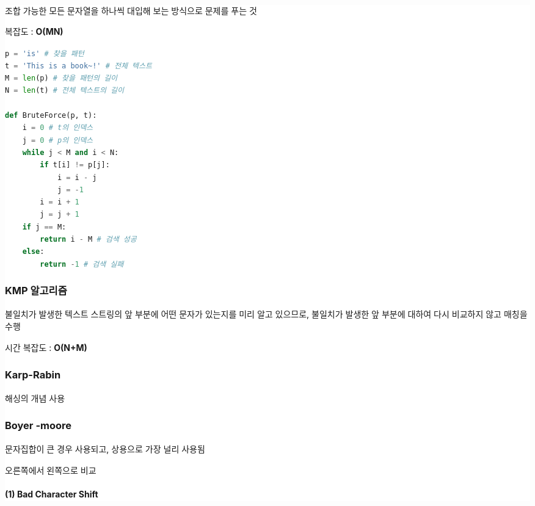 조합 가능한 모든 문자열을 하나씩 대입해 보는 방식으로 문제를 푸는 것

복잡도 : **O(MN)**

```python
p = 'is' # 찾을 패턴
t = 'This is a book~!' # 전체 텍스트
M = len(p) # 찾을 패턴의 길이
N = len(t) # 전체 텍스트의 길이

def BruteForce(p, t):
    i = 0 # t의 인덱스
    j = 0 # p의 인덱스
    while j < M and i < N:
        if t[i] != p[j]:
            i = i - j
            j = -1
        i = i + 1
        j = j + 1
    if j == M:
        return i - M # 검색 성공
    else:
        return -1 # 검색 실패
```



### KMP 알고리즘

불일치가 발생한 텍스트 스트링의 앞 부분에 어떤 문자가 있는지를 미리 알고 있으므로, 불일치가 발생한 앞 부분에 대하여 다시 비교하지 않고 매칭을  수행

시간 복잡도 : **O(N+M)**



### Karp-Rabin

해싱의 개념 사용



### Boyer -moore

문자집합이 큰 경우 사용되고, 상용으로 가장 널리 사용됨

오른쪽에서 왼쪽으로 비교

#### (1) Bad Character Shift

